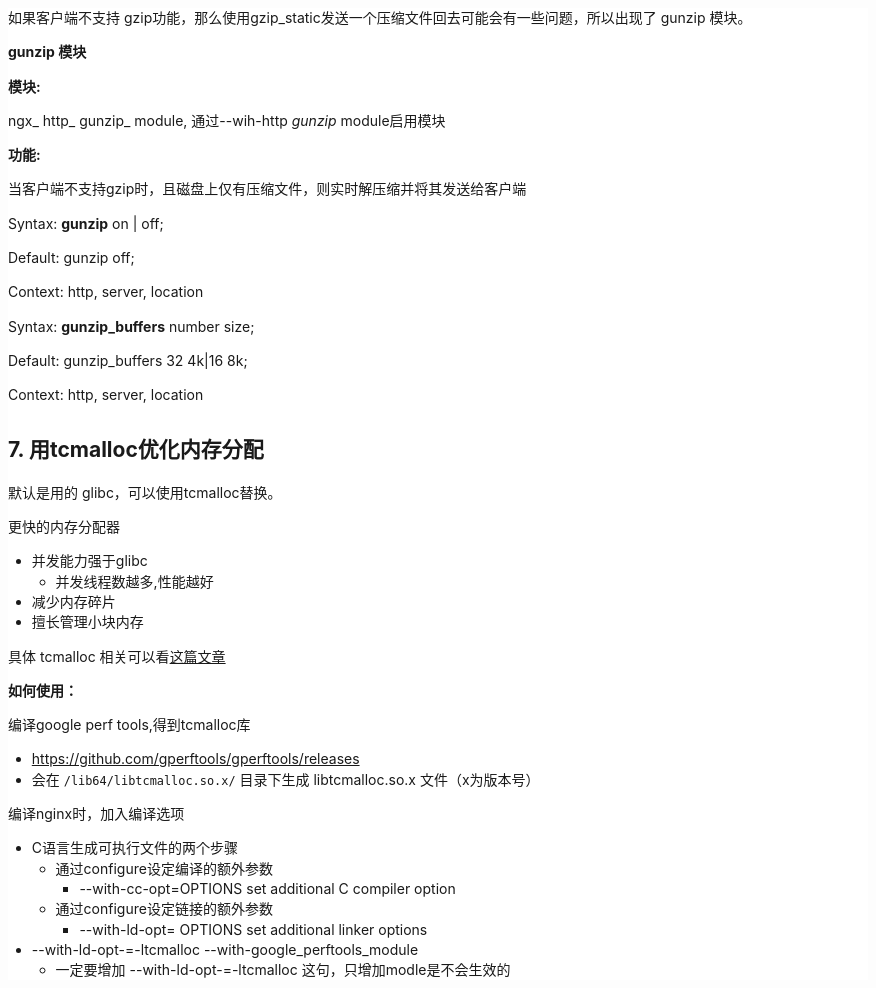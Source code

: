 

如果客户端不支持 gzip功能，那么使用gzip_static发送一个压缩文件回去可能会有一些问题，所以出现了 gunzip 模块。

**gunzip 模块**

**模块:**

ngx_ http_ gunzip_ module, 通过--wih-http _gunzip_ module启用模块

**功能:**

当客户端不支持gzip时，且磁盘上仅有压缩文件，则实时解压缩并将其发送给客户端

Syntax: **gunzip** on | off;

Default: gunzip off; 

Context: http, server, location

Syntax: **gunzip_buffers** number size;

Default: gunzip_buffers 32 4k|16 8k; 

Context: http, server, location





## 7. 用tcmalloc优化内存分配

默认是用的 glibc，可以使用tcmalloc替换。

更快的内存分配器

* 并发能力强于glibc
  * 并发线程数越多,性能越好
* 减少内存碎片
* 擅长管理小块内存
  

具体 tcmalloc 相关可以看[这篇文章](http://goog-perftools.sourceforge.net/doc/tcmalloc.html)



**如何使用：**

编译google perf tools,得到tcmalloc库

* https://github.com/gperftools/gperftools/releases
* 会在 `/lib64/libtcmalloc.so.x/` 目录下生成 libtcmalloc.so.x 文件（x为版本号）

编译nginx时，加入编译选项

* C语言生成可执行文件的两个步骤
  * 通过configure设定编译的额外参数
    * --with-cc-opt=OPTIONS set additional C compiler option
  * 通过configure设定链接的额外参数
    * --with-ld-opt= OPTIONS set additional linker options
* --with-ld-opt-=-ltcmalloc --with-google_perftools_module
  * 一定要增加 --with-ld-opt-=-ltcmalloc 这句，只增加modle是不会生效的

